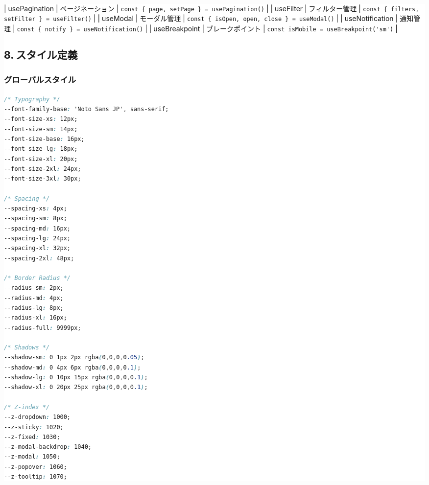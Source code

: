 | usePagination | ページネーション | `const { page, setPage } = usePagination()` |
| useFilter | フィルター管理 | `const { filters, setFilter } = useFilter()` |
| useModal | モーダル管理 | `const { isOpen, open, close } = useModal()` |
| useNotification | 通知管理 | `const { notify } = useNotification()` |
| useBreakpoint | ブレークポイント | `const isMobile = useBreakpoint('sm')` |

## 8. スタイル定義

### グローバルスタイル
```css
/* Typography */
--font-family-base: 'Noto Sans JP', sans-serif;
--font-size-xs: 12px;
--font-size-sm: 14px;
--font-size-base: 16px;
--font-size-lg: 18px;
--font-size-xl: 20px;
--font-size-2xl: 24px;
--font-size-3xl: 30px;

/* Spacing */
--spacing-xs: 4px;
--spacing-sm: 8px;
--spacing-md: 16px;
--spacing-lg: 24px;
--spacing-xl: 32px;
--spacing-2xl: 48px;

/* Border Radius */
--radius-sm: 2px;
--radius-md: 4px;
--radius-lg: 8px;
--radius-xl: 16px;
--radius-full: 9999px;

/* Shadows */
--shadow-sm: 0 1px 2px rgba(0,0,0,0.05);
--shadow-md: 0 4px 6px rgba(0,0,0,0.1);
--shadow-lg: 0 10px 15px rgba(0,0,0,0.1);
--shadow-xl: 0 20px 25px rgba(0,0,0,0.1);

/* Z-index */
--z-dropdown: 1000;
--z-sticky: 1020;
--z-fixed: 1030;
--z-modal-backdrop: 1040;
--z-modal: 1050;
--z-popover: 1060;
--z-tooltip: 1070;
```
